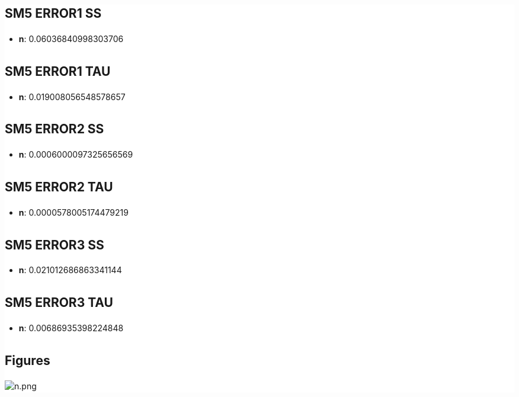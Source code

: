 ## SM5 ERROR1 SS

- **n**: 0.06036840998303706

## SM5 ERROR1 TAU

- **n**: 0.019008056548578657

## SM5 ERROR2 SS

- **n**: 0.0006000097325656569

## SM5 ERROR2 TAU

- **n**: 0.0000578005174479219

## SM5 ERROR3 SS

- **n**: 0.021012686863341144

## SM5 ERROR3 TAU

- **n**: 0.00686935398224848

## Figures

![n.png](images/n.png)
